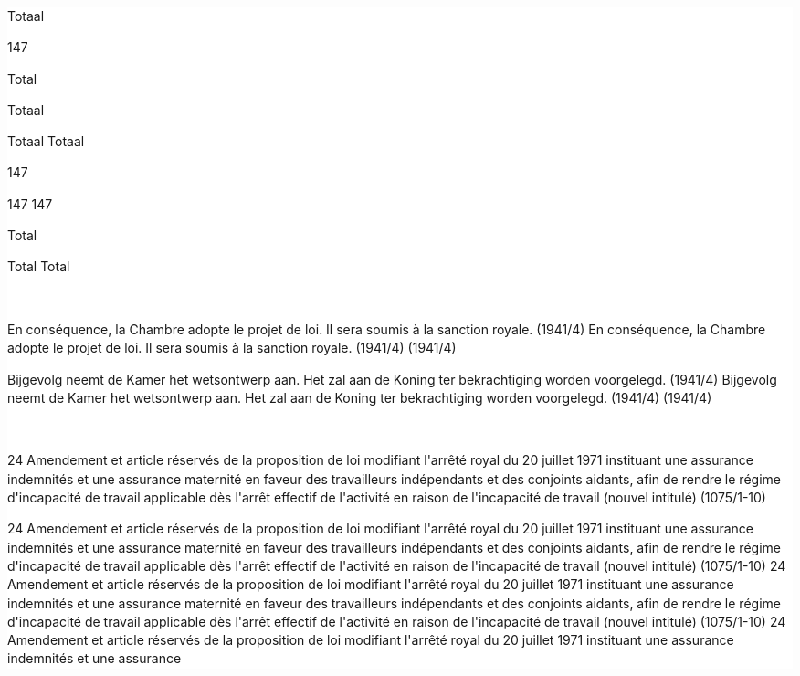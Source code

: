 

Totaal


147


Total



Totaal

Totaal
Totaal


147

147
147


Total

Total
Total

 
 

En conséquence, la Chambre adopte le projet de
loi. Il sera soumis à la sanction royale. (1941/4)
En conséquence, la Chambre adopte le projet de
loi. Il sera soumis à la sanction royale. 
(1941/4)
(1941/4)


Bijgevolg neemt de Kamer het wetsontwerp
aan. Het zal aan de Koning ter bekrachtiging worden voorgelegd. (1941/4)
Bijgevolg neemt de Kamer het wetsontwerp
aan. Het zal aan de Koning ter bekrachtiging worden voorgelegd. 
(1941/4)
(1941/4)


 
 

24 Amendement et article
réservés de la proposition de loi modifiant l'arrêté royal du
20 juillet 1971 instituant une assurance indemnités et une assurance
maternité en faveur des travailleurs indépendants et des conjoints aidants,
afin de rendre le régime d'incapacité de travail applicable dès l'arrêt
effectif de l'activité en raison de l'incapacité de travail (nouvel intitulé)
(1075/1-10)

24 Amendement et article
réservés de la proposition de loi modifiant l'arrêté royal du
20 juillet 1971 instituant une assurance indemnités et une assurance
maternité en faveur des travailleurs indépendants et des conjoints aidants,
afin de rendre le régime d'incapacité de travail applicable dès l'arrêt
effectif de l'activité en raison de l'incapacité de travail (nouvel intitulé)
(1075/1-10)
24 Amendement et article
réservés de la proposition de loi modifiant l'arrêté royal du
20 juillet 1971 instituant une assurance indemnités et une assurance
maternité en faveur des travailleurs indépendants et des conjoints aidants,
afin de rendre le régime d'incapacité de travail applicable dès l'arrêt
effectif de l'activité en raison de l'incapacité de travail (nouvel intitulé)
(1075/1-10)
24 Amendement et article
réservés de la proposition de loi modifiant l'arrêté royal du
20 juillet 1971 instituant une assurance indemnités et une assurance